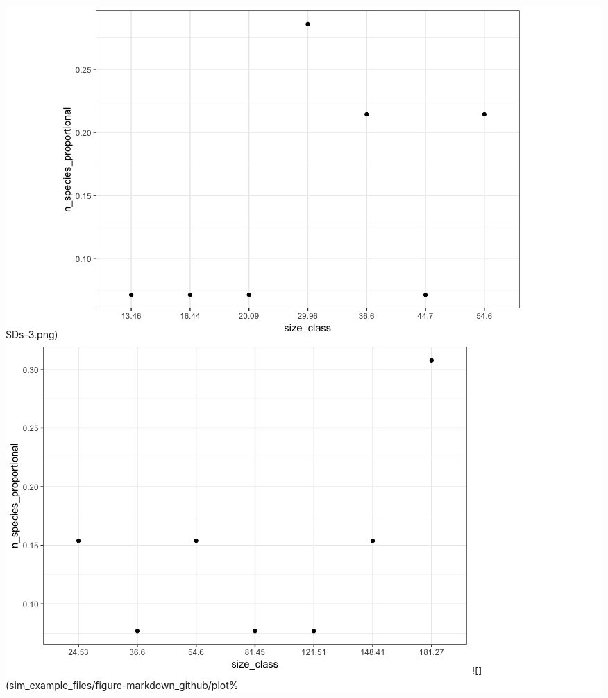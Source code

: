 SDs-3.png)![](sim_example_files/figure-markdown_github/plot%20real%20BSDs-4.png)![](sim_example_files/figure-markdown_github/plot%20real%20BSDs-5.png)![](sim_example_files/figure-markdown_github/plot%